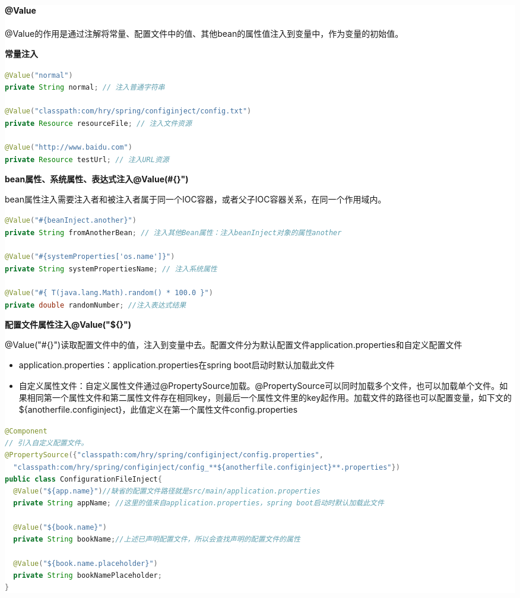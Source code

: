 #### @Value

@Value的作用是通过注解将常量、配置文件中的值、其他bean的属性值注入到变量中，作为变量的初始值。

**常量注入**

```java
@Value("normal")
private String normal; // 注入普通字符串

@Value("classpath:com/hry/spring/configinject/config.txt")
private Resource resourceFile; // 注入文件资源

@Value("http://www.baidu.com")
private Resource testUrl; // 注入URL资源
```

**bean属性、系统属性、表达式注入@Value(#{}")**

bean属性注入需要注入者和被注入者属于同一个IOC容器，或者父子IOC容器关系，在同一个作用域内。

 ```java
@Value("#{beanInject.another}")
private String fromAnotherBean; // 注入其他Bean属性：注入beanInject对象的属性another

@Value("#{systemProperties['os.name']}")
private String systemPropertiesName; // 注入系统属性

@Value("#{ T(java.lang.Math).random() * 100.0 }")
private double randomNumber; //注入表达式结果
 ```

**配置文件属性注入@Value("${}")**

@Value("#{}")读取配置文件中的值，注入到变量中去。配置文件分为默认配置文件application.properties和自定义配置文件

* application.properties：application.properties在spring boot启动时默认加载此文件

* 自定义属性文件：自定义属性文件通过@PropertySource加载。@PropertySource可以同时加载多个文件，也可以加载单个文件。如果相同第一个属性文件和第二属性文件存在相同key，则最后一个属性文件里的key起作用。加载文件的路径也可以配置变量，如下文的${anotherfile.configinject}，此值定义在第一个属性文件config.properties

```java
@Component
// 引入自定义配置文件。
@PropertySource({"classpath:com/hry/spring/configinject/config.properties",
  "classpath:com/hry/spring/configinject/config_**${anotherfile.configinject}**.properties"})
public class ConfigurationFileInject{
  @Value("${app.name}")//缺省的配置文件路径就是src/main/application.properties
  private String appName; //这里的值来自application.properties，spring boot启动时默认加载此文件
    
  @Value("${book.name}")
  private String bookName;//上述已声明配置文件，所以会查找声明的配置文件的属性

  @Value("${book.name.placeholder}")
  private String bookNamePlaceholder;
}
```
